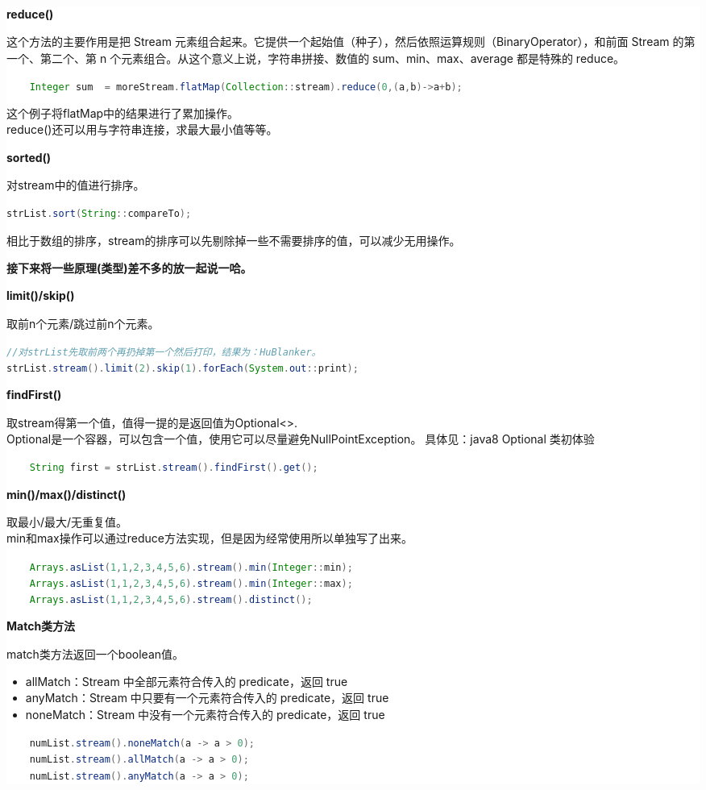 **reduce()**  

这个方法的主要作用是把 Stream 元素组合起来。它提供一个起始值（种子），然后依照运算规则（BinaryOperator），和前面 Stream 的第一个、第二个、第 n 个元素组合。从这个意义上说，字符串拼接、数值的 sum、min、max、average 都是特殊的 reduce。  

```java
    Integer sum  = moreStream.flatMap(Collection::stream).reduce(0,(a,b)->a+b);
```  
这个例子将<a herf="#flatmap">flatMap</a>中的结果进行了累加操作。  
reduce()还可以用与字符串连接，求最大最小值等等。

**sorted()**    

对stream中的值进行排序。

```java
strList.sort(String::compareTo);
```  
相比于数组的排序，stream的排序可以先剔除掉一些不需要排序的值，可以减少无用操作。  


**接下来将一些原理(类型)差不多的放一起说一哈。**  

**limit()/skip()**

取前n个元素/跳过前n个元素。

```java
//对strList先取前两个再扔掉第一个然后打印，结果为：HuBlanker。
strList.stream().limit(2).skip(1).forEach(System.out::print);
```  
**findFirst()**  

取stream得第一个值，值得一提的是返回值为Optional<>.  
Optional是一个容器，可以包含一个值，使用它可以尽量避免NullPointException。
具体见：<a herf="http://your123.com/2018/03/11/java8-Optional%E7%B1%BB%E5%88%9D%E4%BD%93%E9%AA%8C/">java8 Optional 类初体验</a>

```java
    String first = strList.stream().findFirst().get();
```  

**min()/max()/distinct()**    

取最小/最大/无重复值。  
min和max操作可以通过reduce方法实现，但是因为经常使用所以单独写了出来。

```java
    Arrays.asList(1,1,2,3,4,5,6).stream().min(Integer::min);
    Arrays.asList(1,1,2,3,4,5,6).stream().min(Integer::max);
    Arrays.asList(1,1,2,3,4,5,6).stream().distinct();
```
**Match类方法**

match类方法返回一个boolean值。
- allMatch：Stream 中全部元素符合传入的 predicate，返回 true
- anyMatch：Stream 中只要有一个元素符合传入的 predicate，返回 true
- noneMatch：Stream 中没有一个元素符合传入的 predicate，返回 true  

```java
    numList.stream().noneMatch(a -> a > 0);
    numList.stream().allMatch(a -> a > 0);
    numList.stream().anyMatch(a -> a > 0);
```  

